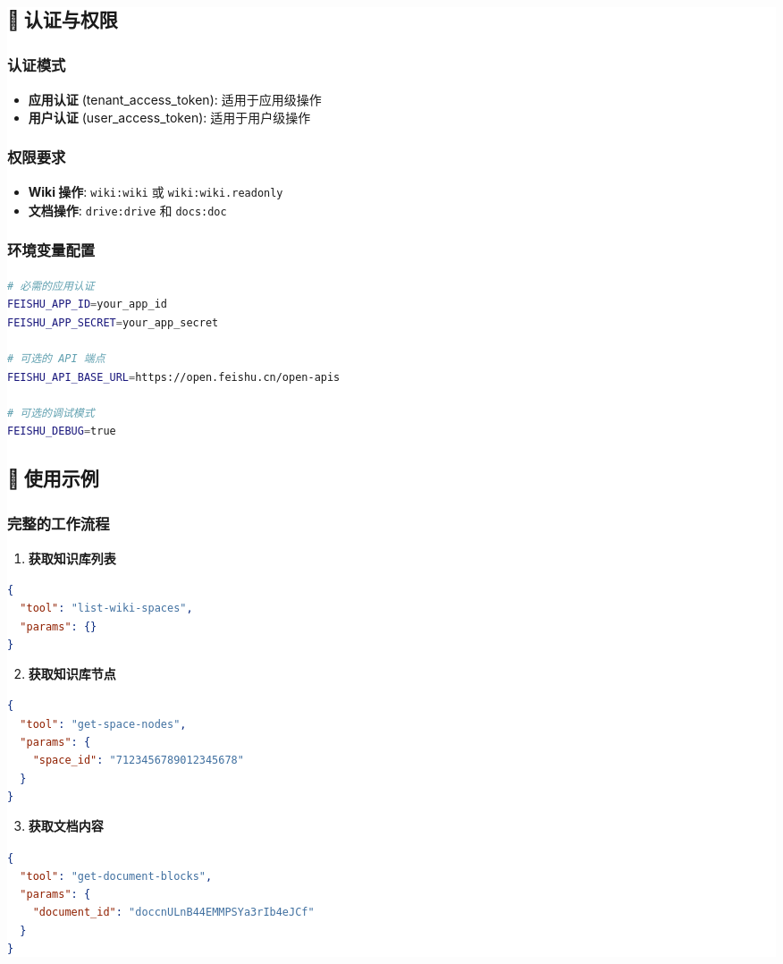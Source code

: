 ## 🔐 认证与权限

### 认证模式
- **应用认证** (tenant_access_token): 适用于应用级操作
- **用户认证** (user_access_token): 适用于用户级操作

### 权限要求
- **Wiki 操作**: `wiki:wiki` 或 `wiki:wiki.readonly`
- **文档操作**: `drive:drive` 和 `docs:doc`

### 环境变量配置
```bash
# 必需的应用认证
FEISHU_APP_ID=your_app_id
FEISHU_APP_SECRET=your_app_secret

# 可选的 API 端点
FEISHU_API_BASE_URL=https://open.feishu.cn/open-apis

# 可选的调试模式
FEISHU_DEBUG=true
```

## 🚀 使用示例

### 完整的工作流程

1. **获取知识库列表**
```json
{
  "tool": "list-wiki-spaces",
  "params": {}
}
```

2. **获取知识库节点**
```json
{
  "tool": "get-space-nodes",
  "params": {
    "space_id": "7123456789012345678"
  }
}
```

3. **获取文档内容**
```json
{
  "tool": "get-document-blocks",
  "params": {
    "document_id": "doccnULnB44EMMPSYa3rIb4eJCf"
  }
}
```
